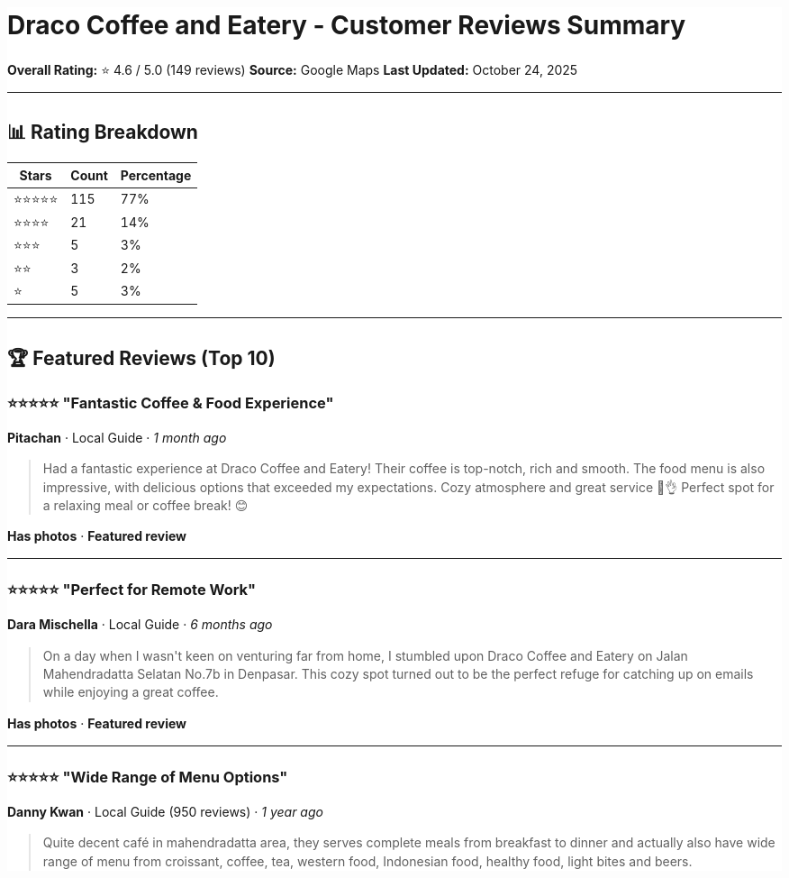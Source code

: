 # Draco Coffee and Eatery - Customer Reviews Summary

**Overall Rating:** ⭐ 4.6 / 5.0 (149 reviews)
**Source:** Google Maps
**Last Updated:** October 24, 2025

---

## 📊 Rating Breakdown

| Stars | Count | Percentage |
|-------|-------|------------|
| ⭐⭐⭐⭐⭐ | 115 | 77% |
| ⭐⭐⭐⭐ | 21 | 14% |
| ⭐⭐⭐ | 5 | 3% |
| ⭐⭐ | 3 | 2% |
| ⭐ | 5 | 3% |

---

## 🏆 Featured Reviews (Top 10)

### ⭐⭐⭐⭐⭐ "Fantastic Coffee & Food Experience"
**Pitachan** · Local Guide · *1 month ago*

> Had a fantastic experience at Draco Coffee and Eatery! Their coffee is top-notch, rich and smooth. The food menu is also impressive, with delicious options that exceeded my expectations. Cozy atmosphere and great service 🌟👌 Perfect spot for a relaxing meal or coffee break! 😊

**Has photos** · **Featured review**

---

### ⭐⭐⭐⭐⭐ "Perfect for Remote Work"
**Dara Mischella** · Local Guide · *6 months ago*

> On a day when I wasn't keen on venturing far from home, I stumbled upon Draco Coffee and Eatery on Jalan Mahendradatta Selatan No.7b in Denpasar. This cozy spot turned out to be the perfect refuge for catching up on emails while enjoying a great coffee.

**Has photos** · **Featured review**

---

### ⭐⭐⭐⭐⭐ "Wide Range of Menu Options"
**Danny Kwan** · Local Guide (950 reviews) · *1 year ago*

> Quite decent café in mahendradatta area, they serves complete meals from breakfast to dinner and actually also have wide range of menu from croissant, coffee, tea, western food, Indonesian food, healthy food, light bites and beers.
